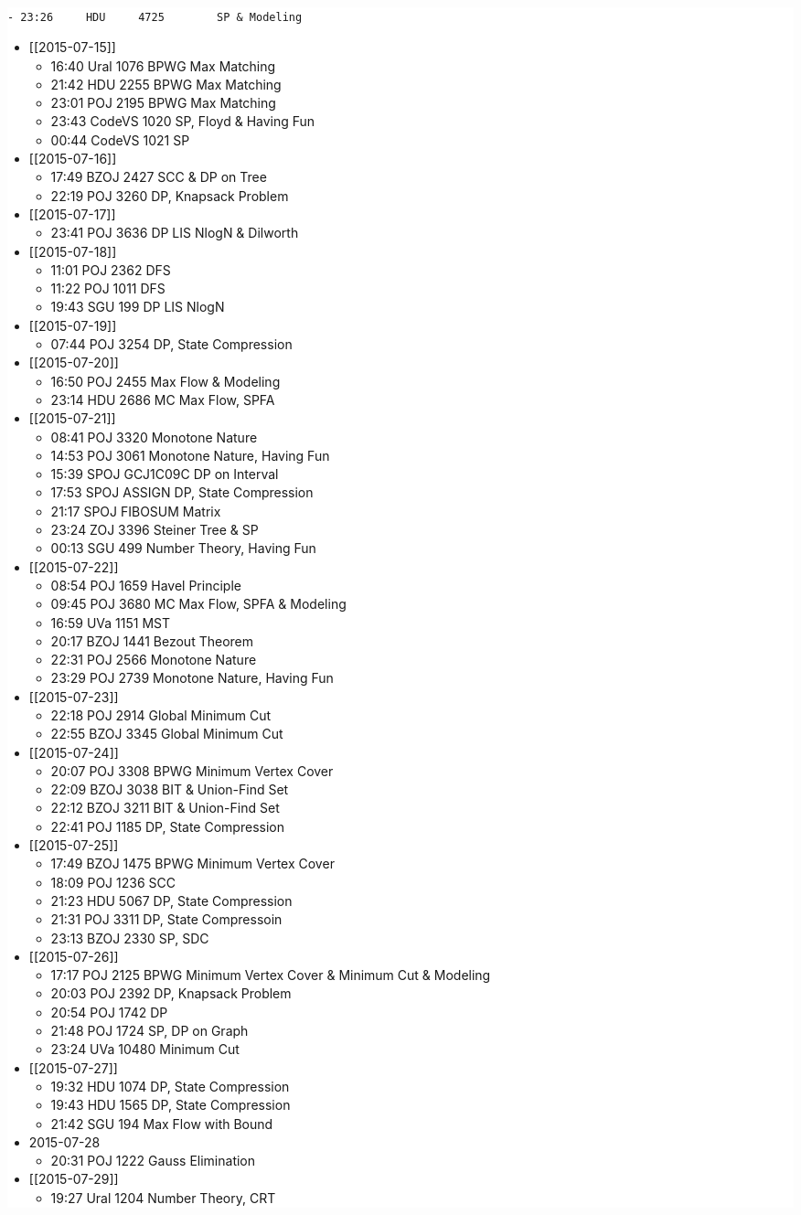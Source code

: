 	- 23:26		HDU		4725		SP & Modeling
* [[2015-07-15]]
	- 16:40		Ural	1076		BPWG Max Matching
	- 21:42		HDU		2255		BPWG Max Matching
	- 23:01		POJ		2195		BPWG Max Matching
	- 23:43		CodeVS	1020		SP, Floyd & Having Fun
	- 00:44		CodeVS	1021		SP
* [[2015-07-16]]
	- 17:49		BZOJ	2427		SCC & DP on Tree
	- 22:19		POJ		3260		DP, Knapsack Problem
* [[2015-07-17]]
	- 23:41		POJ		3636		DP LIS NlogN & Dilworth
* [[2015-07-18]]
	- 11:01		POJ		2362		DFS
	- 11:22		POJ		1011		DFS
	- 19:43		SGU		199			DP LIS NlogN
* [[2015-07-19]]
	- 07:44		POJ		3254		DP, State Compression
* [[2015-07-20]]
	- 16:50		POJ		2455		Max Flow & Modeling
	- 23:14		HDU		2686		MC Max Flow, SPFA
* [[2015-07-21]]
	- 08:41		POJ		3320		Monotone Nature
	- 14:53		POJ		3061		Monotone Nature, Having Fun
	- 15:39		SPOJ	GCJ1C09C	DP on Interval
	- 17:53		SPOJ	ASSIGN		DP, State Compression
	- 21:17		SPOJ	FIBOSUM		Matrix
	- 23:24		ZOJ		3396		Steiner Tree & SP
	- 00:13		SGU		499			Number Theory, Having Fun
* [[2015-07-22]]
	- 08:54		POJ		1659		Havel Principle
	- 09:45		POJ		3680		MC Max Flow, SPFA & Modeling
	- 16:59		UVa		1151		MST
	- 20:17		BZOJ	1441		Bezout Theorem
	- 22:31		POJ		2566		Monotone Nature
	- 23:29		POJ		2739		Monotone Nature, Having Fun
* [[2015-07-23]]
	- 22:18		POJ		2914		Global Minimum Cut
	- 22:55		BZOJ	3345		Global Minimum Cut
* [[2015-07-24]]
	- 20:07		POJ		3308		BPWG Minimum Vertex Cover
	- 22:09		BZOJ	3038		BIT & Union-Find Set
	- 22:12		BZOJ	3211		BIT & Union-Find Set
	- 22:41		POJ		1185		DP, State Compression
* [[2015-07-25]]
	- 17:49		BZOJ	1475		BPWG Minimum Vertex Cover
	- 18:09		POJ		1236		SCC
	- 21:23		HDU		5067		DP, State Compression
	- 21:31		POJ		3311		DP, State Compressoin
	- 23:13		BZOJ	2330		SP, SDC
* [[2015-07-26]]
	- 17:17		POJ		2125		BPWG Minimum Vertex Cover & Minimum Cut & Modeling
	- 20:03		POJ		2392		DP, Knapsack Problem
	- 20:54		POJ		1742		DP
	- 21:48		POJ		1724		SP, DP on Graph
	- 23:24		UVa		10480		Minimum Cut
* [[2015-07-27]]
	- 19:32		HDU		1074		DP, State Compression
	- 19:43		HDU		1565		DP, State Compression
	- 21:42		SGU		194			Max Flow with Bound
* 2015-07-28
	- 20:31		POJ		1222		Gauss Elimination
* [[2015-07-29]]
	- 19:27		Ural	1204		Number Theory, CRT